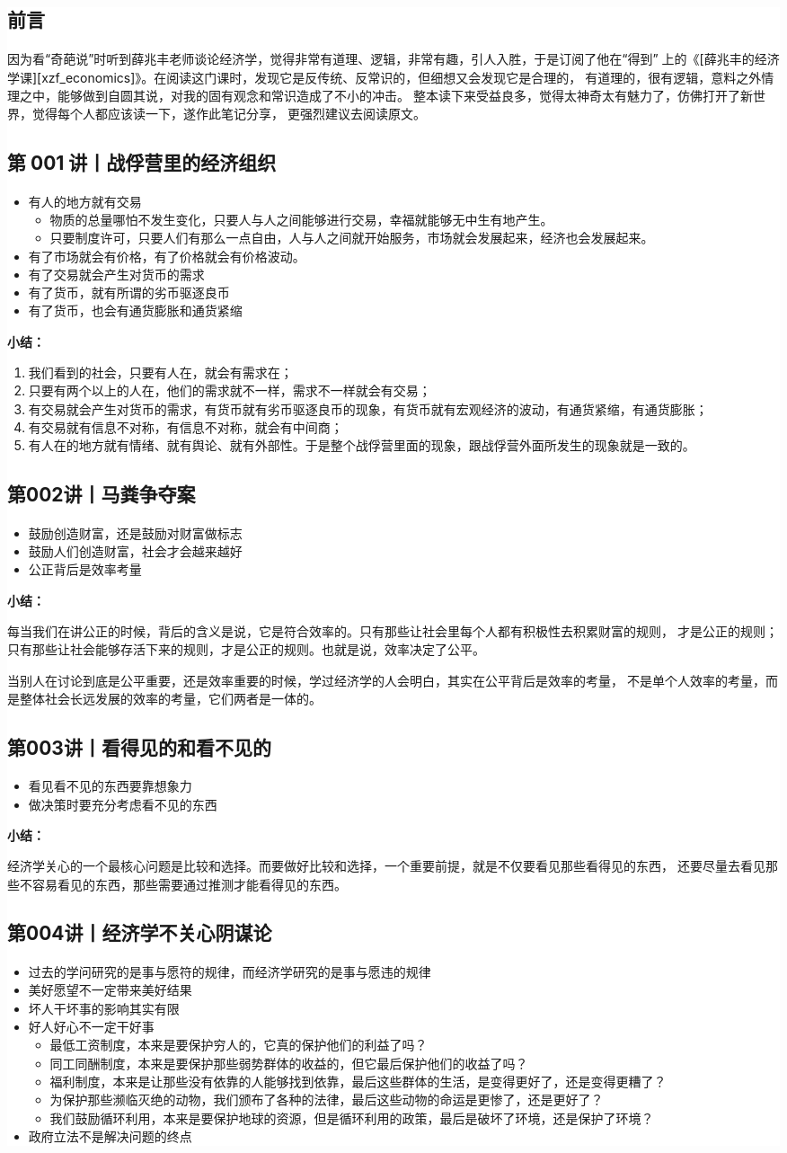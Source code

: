 ## 前言

因为看“奇葩说”时听到薛兆丰老师谈论经济学，觉得非常有道理、逻辑，非常有趣，引人入胜，于是订阅了他在“得到”
上的《[薛兆丰的经济学课][xzf_economics]》。在阅读这门课时，发现它是反传统、反常识的，但细想又会发现它是合理的，
有道理的，很有逻辑，意料之外情理之中，能够做到自圆其说，对我的固有观念和常识造成了不小的冲击。
整本读下来受益良多，觉得太神奇太有魅力了，仿佛打开了新世界，觉得每个人都应该读一下，遂作此笔记分享，
更强烈建议去阅读原文。

## 第 001 讲丨战俘营里的经济组织

- 有人的地方就有交易
  - 物质的总量哪怕不发生变化，只要人与人之间能够进行交易，幸福就能够无中生有地产生。
  - 只要制度许可，只要人们有那么一点自由，人与人之间就开始服务，市场就会发展起来，经济也会发展起来。
- 有了市场就会有价格，有了价格就会有价格波动。
- 有了交易就会产生对货币的需求
- 有了货币，就有所谓的劣币驱逐良币
- 有了货币，也会有通货膨胀和通货紧缩

**小结：**

1. 我们看到的社会，只要有人在，就会有需求在；
2. 只要有两个以上的人在，他们的需求就不一样，需求不一样就会有交易；
3. 有交易就会产生对货币的需求，有货币就有劣币驱逐良币的现象，有货币就有宏观经济的波动，有通货紧缩，有通货膨胀；
4. 有交易就有信息不对称，有信息不对称，就会有中间商；
5. 有人在的地方就有情绪、就有舆论、就有外部性。于是整个战俘营里面的现象，跟战俘营外面所发生的现象就是一致的。

## 第002讲丨马粪争夺案

- 鼓励创造财富，还是鼓励对财富做标志
- 鼓励人们创造财富，社会才会越来越好
- 公正背后是效率考量

**小结：**

每当我们在讲公正的时候，背后的含义是说，它是符合效率的。只有那些让社会里每个人都有积极性去积累财富的规则，
才是公正的规则；只有那些让社会能够存活下来的规则，才是公正的规则。也就是说，效率决定了公平。

当别人在讨论到底是公平重要，还是效率重要的时候，学过经济学的人会明白，其实在公平背后是效率的考量，
不是单个人效率的考量，而是整体社会长远发展的效率的考量，它们两者是一体的。

## 第003讲丨看得见的和看不见的

- 看见看不见的东西要靠想象力
- 做决策时要充分考虑看不见的东西

**小结：**

经济学关心的一个最核心问题是比较和选择。而要做好比较和选择，一个重要前提，就是不仅要看见那些看得见的东西，
还要尽量去看见那些不容易看见的东西，那些需要通过推测才能看得见的东西。

## 第004讲丨经济学不关心阴谋论

- 过去的学问研究的是事与愿符的规律，而经济学研究的是事与愿违的规律
- 美好愿望不一定带来美好结果
- 坏人干坏事的影响其实有限
- 好人好心不一定干好事
  - 最低工资制度，本来是要保护穷人的，它真的保护他们的利益了吗？
  - 同工同酬制度，本来是要保护那些弱势群体的收益的，但它最后保护他们的收益了吗？
  - 福利制度，本来是让那些没有依靠的人能够找到依靠，最后这些群体的生活，是变得更好了，还是变得更糟了？
  - 为保护那些濒临灭绝的动物，我们颁布了各种的法律，最后这些动物的命运是更惨了，还是更好了？
  - 我们鼓励循环利用，本来是要保护地球的资源，但是循环利用的政策，最后是破坏了环境，还是保护了环境？
- 政府立法不是解决问题的终点
